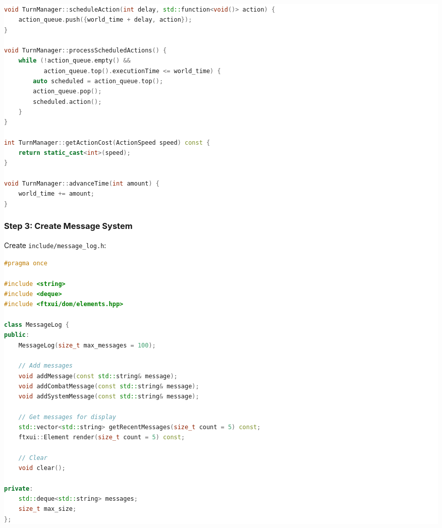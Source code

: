 ```cpp
void TurnManager::scheduleAction(int delay, std::function<void()> action) {
    action_queue.push({world_time + delay, action});
}

void TurnManager::processScheduledActions() {
    while (!action_queue.empty() && 
           action_queue.top().executionTime <= world_time) {
        auto scheduled = action_queue.top();
        action_queue.pop();
        scheduled.action();
    }
}

int TurnManager::getActionCost(ActionSpeed speed) const {
    return static_cast<int>(speed);
}

void TurnManager::advanceTime(int amount) {
    world_time += amount;
}
```

### Step 3: Create Message System

Create `include/message_log.h`:

```cpp
#pragma once

#include <string>
#include <deque>
#include <ftxui/dom/elements.hpp>

class MessageLog {
public:
    MessageLog(size_t max_messages = 100);
    
    // Add messages
    void addMessage(const std::string& message);
    void addCombatMessage(const std::string& message);
    void addSystemMessage(const std::string& message);
    
    // Get messages for display
    std::vector<std::string> getRecentMessages(size_t count = 5) const;
    ftxui::Element render(size_t count = 5) const;
    
    // Clear
    void clear();
    
private:
    std::deque<std::string> messages;
    size_t max_size;
};
```
